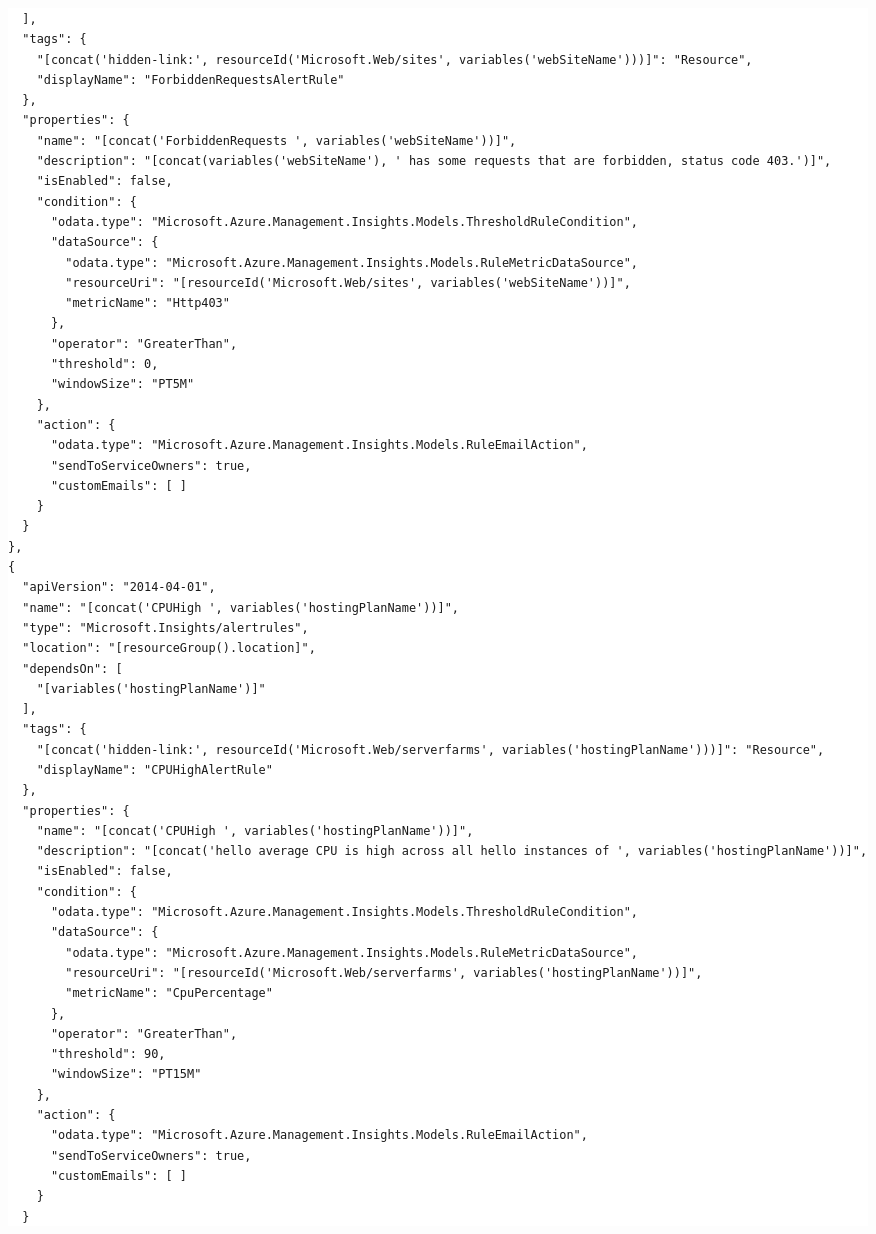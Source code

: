       ],
      "tags": {
        "[concat('hidden-link:', resourceId('Microsoft.Web/sites', variables('webSiteName')))]": "Resource",
        "displayName": "ForbiddenRequestsAlertRule"
      },
      "properties": {
        "name": "[concat('ForbiddenRequests ', variables('webSiteName'))]",
        "description": "[concat(variables('webSiteName'), ' has some requests that are forbidden, status code 403.')]",
        "isEnabled": false,
        "condition": {
          "odata.type": "Microsoft.Azure.Management.Insights.Models.ThresholdRuleCondition",
          "dataSource": {
            "odata.type": "Microsoft.Azure.Management.Insights.Models.RuleMetricDataSource",
            "resourceUri": "[resourceId('Microsoft.Web/sites', variables('webSiteName'))]",
            "metricName": "Http403"
          },
          "operator": "GreaterThan",
          "threshold": 0,
          "windowSize": "PT5M"
        },
        "action": {
          "odata.type": "Microsoft.Azure.Management.Insights.Models.RuleEmailAction",
          "sendToServiceOwners": true,
          "customEmails": [ ]
        }
      }
    },
    {
      "apiVersion": "2014-04-01",
      "name": "[concat('CPUHigh ', variables('hostingPlanName'))]",
      "type": "Microsoft.Insights/alertrules",
      "location": "[resourceGroup().location]",
      "dependsOn": [
        "[variables('hostingPlanName')]"
      ],
      "tags": {
        "[concat('hidden-link:', resourceId('Microsoft.Web/serverfarms', variables('hostingPlanName')))]": "Resource",
        "displayName": "CPUHighAlertRule"
      },
      "properties": {
        "name": "[concat('CPUHigh ', variables('hostingPlanName'))]",
        "description": "[concat('hello average CPU is high across all hello instances of ', variables('hostingPlanName'))]",
        "isEnabled": false,
        "condition": {
          "odata.type": "Microsoft.Azure.Management.Insights.Models.ThresholdRuleCondition",
          "dataSource": {
            "odata.type": "Microsoft.Azure.Management.Insights.Models.RuleMetricDataSource",
            "resourceUri": "[resourceId('Microsoft.Web/serverfarms', variables('hostingPlanName'))]",
            "metricName": "CpuPercentage"
          },
          "operator": "GreaterThan",
          "threshold": 90,
          "windowSize": "PT15M"
        },
        "action": {
          "odata.type": "Microsoft.Azure.Management.Insights.Models.RuleEmailAction",
          "sendToServiceOwners": true,
          "customEmails": [ ]
        }
      }